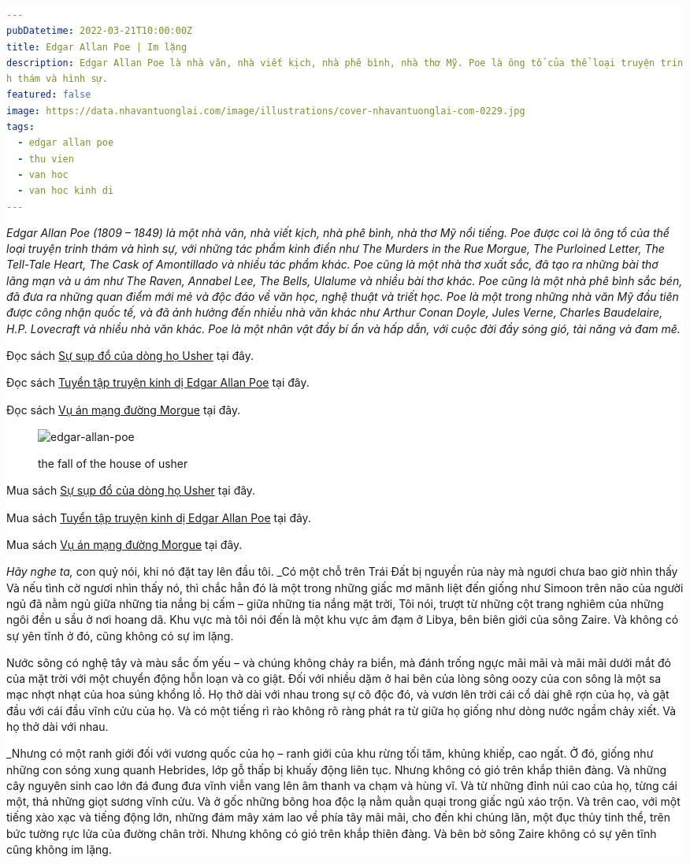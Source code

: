 ```yaml
---
pubDatetime: 2022-03-21T10:00:00Z
title: Edgar Allan Poe | Im lặng
description: Edgar Allan Poe là nhà văn, nhà viết kịch, nhà phê bình, nhà thơ Mỹ. Poe là ông tổ của thể loại truyện trinh thám và hình sự.
featured: false
image: https://data.nhavantuonglai.com/image/illustrations/cover-nhavantuonglai-com-0229.jpg
tags:
  - edgar allan poe
  - thu vien
  - van hoc
  - van hoc kinh di
---
```


_Edgar Allan Poe (1809 – 1849) là một nhà văn, nhà viết kịch, nhà phê bình, nhà thơ Mỹ nổi tiếng. Poe được coi là ông tổ của thể loại truyện trinh thám và hình sự, với những tác phẩm kinh điển như The Murders in the Rue Morgue, The Purloined Letter, The Tell-Tale Heart, The Cask of Amontillado và nhiều tác phẩm khác. Poe cũng là một nhà thơ xuất sắc, đã tạo ra những bài thơ lãng mạn và u ám như The Raven, Annabel Lee, The Bells, Ulalume và nhiều bài thơ khác. Poe cũng là một nhà phê bình sắc bén, đã đưa ra những quan điểm mới mẻ và độc đáo về văn học, nghệ thuật và triết học. Poe là một trong những nhà văn Mỹ đầu tiên được công nhận quốc tế, và đã ảnh hưởng đến nhiều nhà văn khác như Arthur Conan Doyle, Jules Verne, Charles Baudelaire, H.P. Lovecraft và nhiều nhà văn khác. Poe là một nhân vật đầy bí ẩn và hấp dẫn, với cuộc đời đầy sóng gió, tài năng và đam mê._

Đọc sách [Sự sụp đổ của dòng họ Usher](https://ti.ki/5PEoRXrJ/9F5DC381) tại đây.

Đọc sách [Tuyển tập truyện kinh dị Edgar Allan Poe](https://ti.ki/aQyqkKzM/9F5DC381) tại đây.

Đọc sách [Vụ án mạng đường Morgue](https://ti.ki/7mkC2tFA/9F5DC381) tại đây.

<figure><img src="https://data.nhavantuonglai.com/image/article/edgar-allan-poe-002.jpg" alt="edgar-allan-poe" height=100% width=100%><figcaption><p>the fall of the house of usher</p></figcaption></figure>

Mua sách [Sự sụp đổ của dòng họ Usher](https://shope.ee/8A6ZBXVAdv) tại đây.

Mua sách [Tuyển tập truyện kinh dị Edgar Allan Poe](https://shope.ee/5V5o0frzLE) tại đây.

Mua sách [Vụ án mạng đường Morgue](https://shope.ee/LNhrHDUoj) tại đây.

_Hãy nghe ta,_ con quỷ nói, khi nó đặt tay lên đầu tôi. _Có một chỗ trên Trái Đất bị nguyền rủa này mà ngươi chưa bao giờ nhìn thấy Và nếu tình cờ ngươi nhìn thấy nó, thì chắc hẳn đó là một trong những giấc mơ mãnh liệt đến giống như Simoon trên não của người ngủ đã nằm ngủ giữa những tia nắng bị cấm – giữa những tia nắng mặt trời, Tôi nói, trượt từ những cột trang nghiêm của những ngôi đền u sầu ở nơi hoang dã. Khu vực mà tôi nói đến là một khu vực ảm đạm ở Libya, bên biên giới của sông Zaire. Và không có sự yên tĩnh ở đó, cũng không có sự im lặng.

Nước sông có nghệ tây và màu sắc ốm yếu – và chúng không chảy ra biển, mà đánh trống ngực mãi mãi và mãi mãi dưới mắt đỏ của mặt trời với một chuyển động hỗn loạn và co giật. Đối với nhiều dặm ở hai bên của lòng sông oozy của con sông là một sa mạc nhợt nhạt của hoa súng khổng lồ. Họ thở dài với nhau trong sự cô độc đó, và vươn lên trời cái cổ dài ghê rợn của họ, và gật đầu với cái đầu vĩnh cửu của họ. Và có một tiếng rì rào không rõ ràng phát ra từ giữa họ giống như dòng nước ngầm chảy xiết. Và họ thở dài với nhau.

_Nhưng có một ranh giới đối với vương quốc của họ – ranh giới của khu rừng tối tăm, khủng khiếp, cao ngất. Ở đó, giống như những con sóng xung quanh Hebrides, lớp gỗ thấp bị khuấy động liên tục. Nhưng không có gió trên khắp thiên đàng. Và những cây nguyên sinh cao lớn đá đung đưa vĩnh viễn vang lên âm thanh va chạm và hùng vĩ. Và từ những đỉnh núi cao của họ, từng cái một, thả những giọt sương vĩnh cửu. Và ở gốc những bông hoa độc lạ nằm quằn quại trong giấc ngủ xáo trộn. Và trên cao, với một tiếng xào xạc và tiếng động lớn, những đám mây xám lao về phía tây mãi mãi, cho đến khi chúng lăn, một đục thủy tinh thể, trên bức tường rực lửa của đường chân trời. Nhưng không có gió trên khắp thiên đàng. Và bên bờ sông Zaire không có sự yên tĩnh cũng không im lặng.
